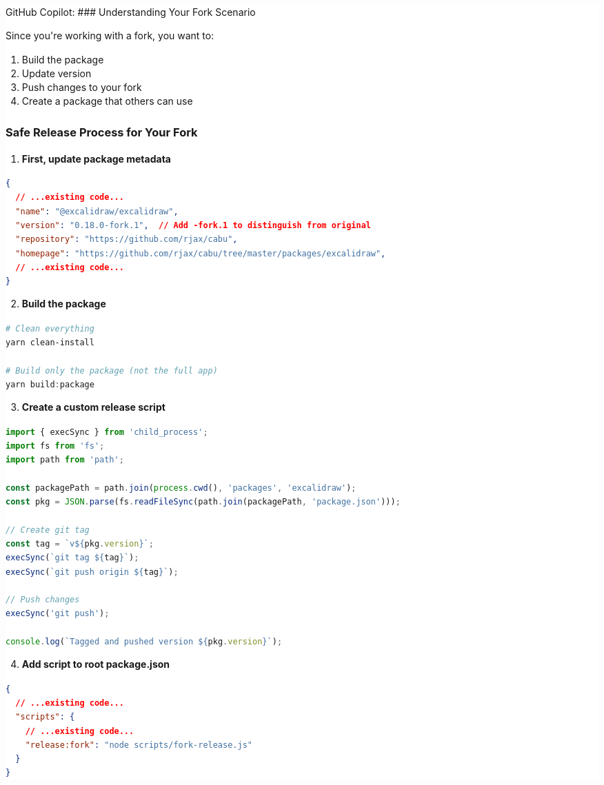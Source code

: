GitHub Copilot: ### Understanding Your Fork Scenario

Since you're working with a fork, you want to:
1. Build the package
2. Update version
3. Push changes to your fork
4. Create a package that others can use

### Safe Release Process for Your Fork

1. **First, update package metadata**

````json
{
  // ...existing code...
  "name": "@excalidraw/excalidraw",
  "version": "0.18.0-fork.1",  // Add -fork.1 to distinguish from original
  "repository": "https://github.com/rjax/cabu",
  "homepage": "https://github.com/rjax/cabu/tree/master/packages/excalidraw",
  // ...existing code...
}
````

2. **Build the package**
```powershell
# Clean everything
yarn clean-install

# Build only the package (not the full app)
yarn build:package
```

3. **Create a custom release script**

````javascript
import { execSync } from 'child_process';
import fs from 'fs';
import path from 'path';

const packagePath = path.join(process.cwd(), 'packages', 'excalidraw');
const pkg = JSON.parse(fs.readFileSync(path.join(packagePath, 'package.json')));

// Create git tag
const tag = `v${pkg.version}`;
execSync(`git tag ${tag}`);
execSync(`git push origin ${tag}`);

// Push changes
execSync('git push');

console.log(`Tagged and pushed version ${pkg.version}`);
````

4. **Add script to root package.json**

````json
{
  // ...existing code...
  "scripts": {
    // ...existing code...
    "release:fork": "node scripts/fork-release.js"
  }
}
````
